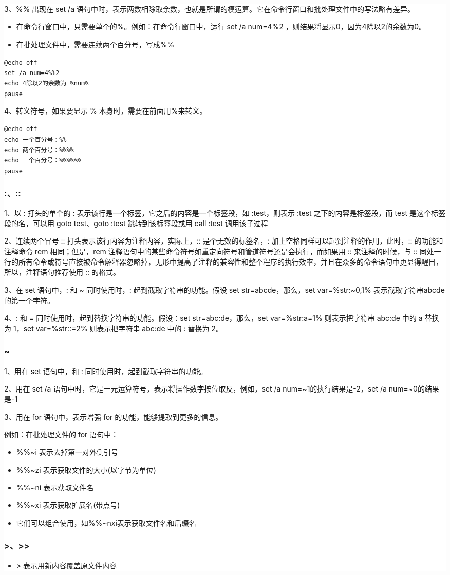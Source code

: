 3、%% 出现在 set /a 语句中时，表示两数相除取余数，也就是所谓的模运算。它在命令行窗口和批处理文件中的写法略有差异。

* 在命令行窗口中，只需要单个的%。例如：在命令行窗口中，运行 set /a num=4%2 ，则结果将显示0，因为4除以2的余数为0。

* 在批处理文件中，需要连续两个百分号，写成%%

```
@echo off
set /a num=4%%2
echo 4除以2的余数为 %num%
pause
```

4、转义符号，如果要显示 % 本身时，需要在前面用%来转义。

```
@echo off
echo 一个百分号：%%
echo 两个百分号：%%%%
echo 三个百分号：%%%%%%
pause
```

### :、::

1、以 : 打头的单个的 : 表示该行是一个标签，它之后的内容是一个标签段，如 :test，则表示 :test 之下的内容是标签段，而 test 是这个标签段的名，可以用 goto test、goto :test 跳转到该标签段或用 call :test 调用该子过程

2、连续两个冒号 :: 打头表示该行内容为注释内容，实际上，:: 是个无效的标签名，: 加上空格同样可以起到注释的作用，此时，:: 的功能和注释命令 rem 相同；但是，rem 注释语句中的某些命令符号如重定向符号和管道符号还是会执行，而如果用 :: 来注释的时候，与 :: 同处一行的所有命令或符号直接被命令解释器忽略掉，无形中提高了注释的兼容性和整个程序的执行效率，并且在众多的命令语句中更显得醒目，所以，注释语句推荐使用 :: 的格式。

3、在 set 语句中，: 和 ~ 同时使用时，: 起到截取字符串的功能。假设 set str=abcde，那么，set var=%str:~0,1% 表示截取字符串abcde的第一个字符。

4、: 和 = 同时使用时，起到替换字符串的功能。假设：set str=abc:de，那么，set var=%str:a=1% 则表示把字符串 abc:de 中的 a 替换为 1，set var=%str::=2% 则表示把字符串 abc:de 中的 : 替换为 2。

### ~

1、用在 set 语句中，和 : 同时使用时，起到截取字符串的功能。

2、用在 set /a 语句中时，它是一元运算符号，表示将操作数字按位取反，例如，set /a num=~1的执行结果是-2，set /a num=~0的结果是-1

3、用在 for 语句中，表示增强 for 的功能，能够提取到更多的信息。

例如：在批处理文件的 for 语句中：

* %%~i 表示去掉第一对外侧引号

* %%~zi 表示获取文件的大小(以字节为单位)

* %%~ni 表示获取文件名

* %%~xi 表示获取扩展名(带点号)

* 它们可以组合使用，如%%~nxi表示获取文件名和后缀名

### >、>>

* \> 表示用新内容覆盖原文件内容
